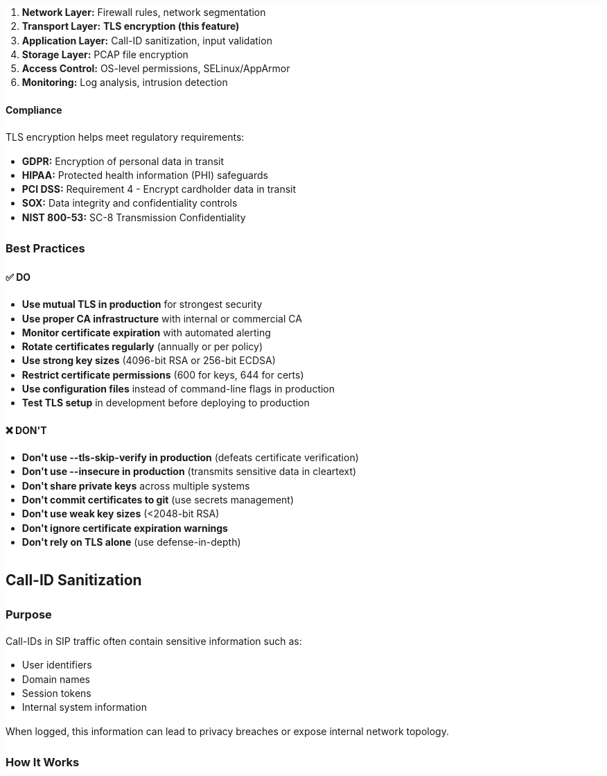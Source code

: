 1. **Network Layer:** Firewall rules, network segmentation
2. **Transport Layer:** **TLS encryption (this feature)**
3. **Application Layer:** Call-ID sanitization, input validation
4. **Storage Layer:** PCAP file encryption
5. **Access Control:** OS-level permissions, SELinux/AppArmor
6. **Monitoring:** Log analysis, intrusion detection

#### Compliance

TLS encryption helps meet regulatory requirements:

- **GDPR:** Encryption of personal data in transit
- **HIPAA:** Protected health information (PHI) safeguards
- **PCI DSS:** Requirement 4 - Encrypt cardholder data in transit
- **SOX:** Data integrity and confidentiality controls
- **NIST 800-53:** SC-8 Transmission Confidentiality

### Best Practices

#### ✅ DO

- **Use mutual TLS in production** for strongest security
- **Use proper CA infrastructure** with internal or commercial CA
- **Monitor certificate expiration** with automated alerting
- **Rotate certificates regularly** (annually or per policy)
- **Use strong key sizes** (4096-bit RSA or 256-bit ECDSA)
- **Restrict certificate permissions** (600 for keys, 644 for certs)
- **Use configuration files** instead of command-line flags in production
- **Test TLS setup** in development before deploying to production

#### ❌ DON'T

- **Don't use --tls-skip-verify in production** (defeats certificate verification)
- **Don't use --insecure in production** (transmits sensitive data in cleartext)
- **Don't share private keys** across multiple systems
- **Don't commit certificates to git** (use secrets management)
- **Don't use weak key sizes** (<2048-bit RSA)
- **Don't ignore certificate expiration warnings**
- **Don't rely on TLS alone** (use defense-in-depth)

## Call-ID Sanitization

### Purpose

Call-IDs in SIP traffic often contain sensitive information such as:
- User identifiers
- Domain names
- Session tokens
- Internal system information

When logged, this information can lead to privacy breaches or expose internal network topology.

### How It Works
